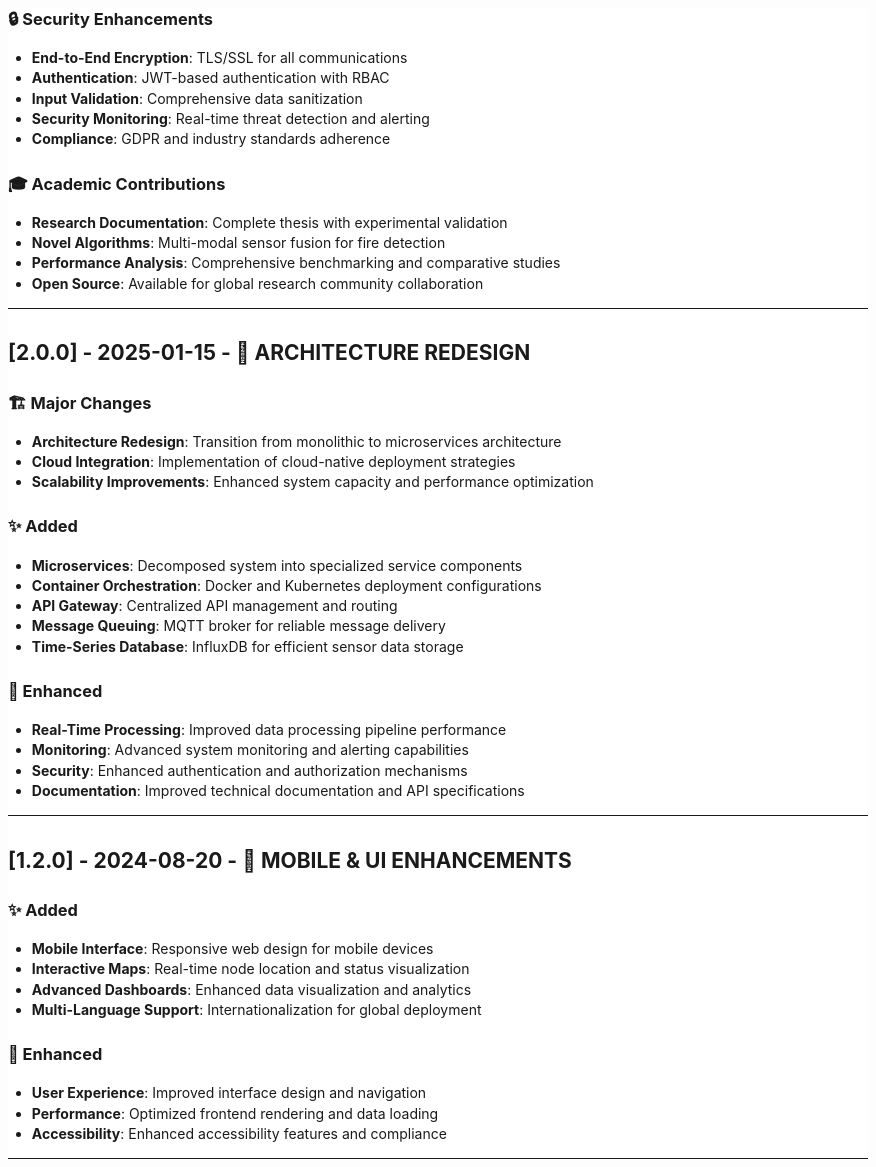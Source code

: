 ### 🔒 Security Enhancements
- **End-to-End Encryption**: TLS/SSL for all communications
- **Authentication**: JWT-based authentication with RBAC
- **Input Validation**: Comprehensive data sanitization
- **Security Monitoring**: Real-time threat detection and alerting
- **Compliance**: GDPR and industry standards adherence

### 🎓 Academic Contributions
- **Research Documentation**: Complete thesis with experimental validation
- **Novel Algorithms**: Multi-modal sensor fusion for fire detection
- **Performance Analysis**: Comprehensive benchmarking and comparative studies
- **Open Source**: Available for global research community collaboration

---

## [2.0.0] - 2025-01-15 - 🔄 ARCHITECTURE REDESIGN

### 🏗️ Major Changes
- **Architecture Redesign**: Transition from monolithic to microservices architecture
- **Cloud Integration**: Implementation of cloud-native deployment strategies
- **Scalability Improvements**: Enhanced system capacity and performance optimization

### ✨ Added
- **Microservices**: Decomposed system into specialized service components
- **Container Orchestration**: Docker and Kubernetes deployment configurations
- **API Gateway**: Centralized API management and routing
- **Message Queuing**: MQTT broker for reliable message delivery
- **Time-Series Database**: InfluxDB for efficient sensor data storage

### 🔧 Enhanced
- **Real-Time Processing**: Improved data processing pipeline performance
- **Monitoring**: Advanced system monitoring and alerting capabilities
- **Security**: Enhanced authentication and authorization mechanisms
- **Documentation**: Improved technical documentation and API specifications

---

## [1.2.0] - 2024-08-20 - 📱 MOBILE & UI ENHANCEMENTS

### ✨ Added
- **Mobile Interface**: Responsive web design for mobile devices
- **Interactive Maps**: Real-time node location and status visualization
- **Advanced Dashboards**: Enhanced data visualization and analytics
- **Multi-Language Support**: Internationalization for global deployment

### 🔧 Enhanced
- **User Experience**: Improved interface design and navigation
- **Performance**: Optimized frontend rendering and data loading
- **Accessibility**: Enhanced accessibility features and compliance

---